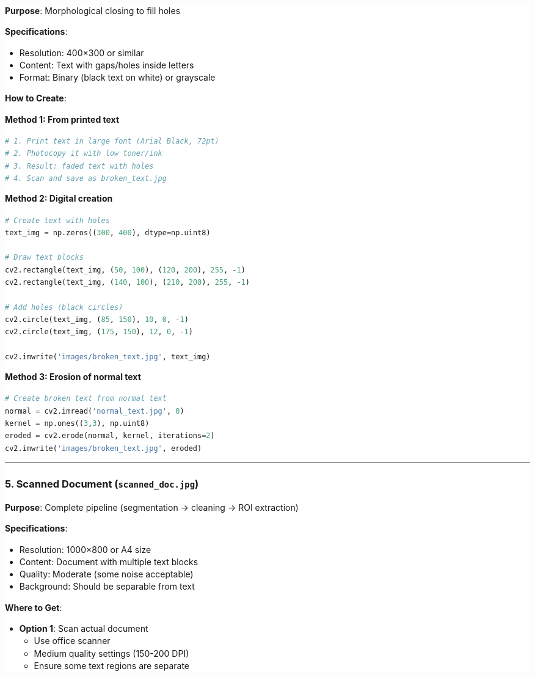 **Purpose**: Morphological closing to fill holes

**Specifications**:
- Resolution: 400×300 or similar
- Content: Text with gaps/holes inside letters
- Format: Binary (black text on white) or grayscale

**How to Create**:

**Method 1: From printed text**
```python
# 1. Print text in large font (Arial Black, 72pt)
# 2. Photocopy it with low toner/ink
# 3. Result: faded text with holes
# 4. Scan and save as broken_text.jpg
```

**Method 2: Digital creation**
```python
# Create text with holes
text_img = np.zeros((300, 400), dtype=np.uint8)

# Draw text blocks
cv2.rectangle(text_img, (50, 100), (120, 200), 255, -1)
cv2.rectangle(text_img, (140, 100), (210, 200), 255, -1)

# Add holes (black circles)
cv2.circle(text_img, (85, 150), 10, 0, -1)
cv2.circle(text_img, (175, 150), 12, 0, -1)

cv2.imwrite('images/broken_text.jpg', text_img)
```

**Method 3: Erosion of normal text**
```python
# Create broken text from normal text
normal = cv2.imread('normal_text.jpg', 0)
kernel = np.ones((3,3), np.uint8)
eroded = cv2.erode(normal, kernel, iterations=2)
cv2.imwrite('images/broken_text.jpg', eroded)
```

---

### 5. **Scanned Document** (`scanned_doc.jpg`)

**Purpose**: Complete pipeline (segmentation → cleaning → ROI extraction)

**Specifications**:
- Resolution: 1000×800 or A4 size
- Content: Document with multiple text blocks
- Quality: Moderate (some noise acceptable)
- Background: Should be separable from text

**Where to Get**:
- **Option 1**: Scan actual document
  - Use office scanner
  - Medium quality settings (150-200 DPI)
  - Ensure some text regions are separate
